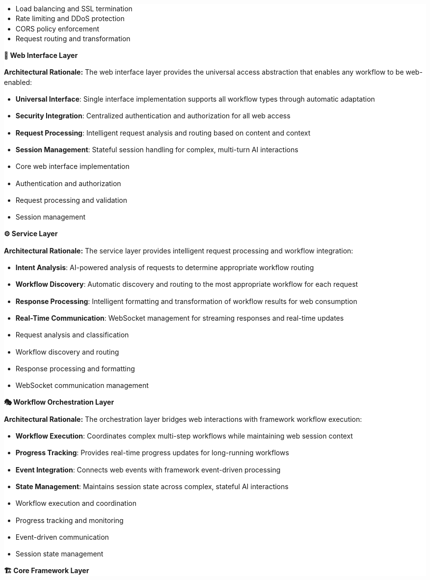 - Load balancing and SSL termination
- Rate limiting and DDoS protection
- CORS policy enforcement
- Request routing and transformation

**🔧 Web Interface Layer**

**Architectural Rationale:**
The web interface layer provides the universal access abstraction that enables any workflow to be web-enabled:

- **Universal Interface**: Single interface implementation supports all workflow types through automatic adaptation
- **Security Integration**: Centralized authentication and authorization for all web access
- **Request Processing**: Intelligent request analysis and routing based on content and context
- **Session Management**: Stateful session handling for complex, multi-turn AI interactions

- Core web interface implementation
- Authentication and authorization
- Request processing and validation
- Session management

**⚙️ Service Layer**

**Architectural Rationale:**
The service layer provides intelligent request processing and workflow integration:

- **Intent Analysis**: AI-powered analysis of requests to determine appropriate workflow routing
- **Workflow Discovery**: Automatic discovery and routing to the most appropriate workflow for each request
- **Response Processing**: Intelligent formatting and transformation of workflow results for web consumption
- **Real-Time Communication**: WebSocket management for streaming responses and real-time updates

- Request analysis and classification
- Workflow discovery and routing
- Response processing and formatting
- WebSocket communication management

**🎭 Workflow Orchestration Layer**

**Architectural Rationale:**
The orchestration layer bridges web interactions with framework workflow execution:

- **Workflow Execution**: Coordinates complex multi-step workflows while maintaining web session context
- **Progress Tracking**: Provides real-time progress updates for long-running workflows
- **Event Integration**: Connects web events with framework event-driven processing
- **State Management**: Maintains session state across complex, stateful AI interactions

- Workflow execution and coordination
- Progress tracking and monitoring
- Event-driven communication
- Session state management

**🏗️ Core Framework Layer**
